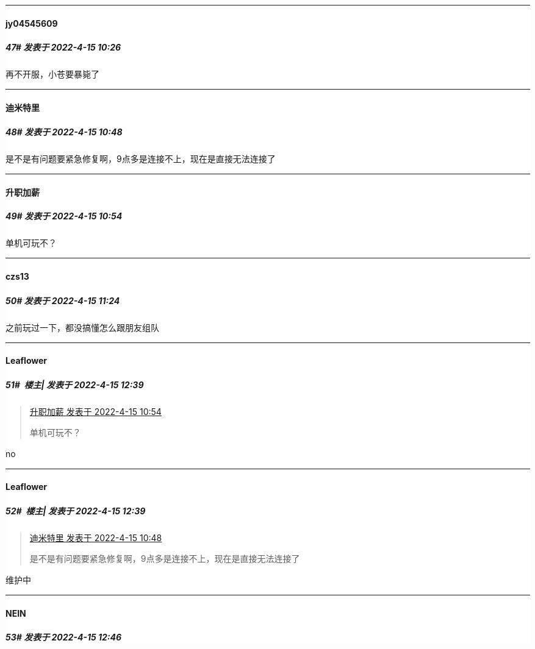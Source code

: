 *****

####  jy04545609  
##### 47#       发表于 2022-4-15 10:26

再不开服，小苍要暴毙了

*****

####  迪米特里  
##### 48#       发表于 2022-4-15 10:48

是不是有问题要紧急修复啊，9点多是连接不上，现在是直接无法连接了

*****

####  升职加薪  
##### 49#       发表于 2022-4-15 10:54

单机可玩不？

*****

####  czs13  
##### 50#       发表于 2022-4-15 11:24

之前玩过一下，都没搞懂怎么跟朋友组队

*****

####  Leaflower  
##### 51#         楼主| 发表于 2022-4-15 12:39

<blockquote><a href="httphttps://bbs.saraba1st.com/2b/forum.php?mod=redirect&amp;goto=findpost&amp;pid=55459077&amp;ptid=2063089" target="_blank">升职加薪 发表于 2022-4-15 10:54</a>

单机可玩不？</blockquote>

no

*****

####  Leaflower  
##### 52#         楼主| 发表于 2022-4-15 12:39

<blockquote><a href="httphttps://bbs.saraba1st.com/2b/forum.php?mod=redirect&amp;goto=findpost&amp;pid=55458987&amp;ptid=2063089" target="_blank">迪米特里 发表于 2022-4-15 10:48</a>

是不是有问题要紧急修复啊，9点多是连接不上，现在是直接无法连接了</blockquote>

维护中

*****

####  NEIN  
##### 53#       发表于 2022-4-15 12:46
